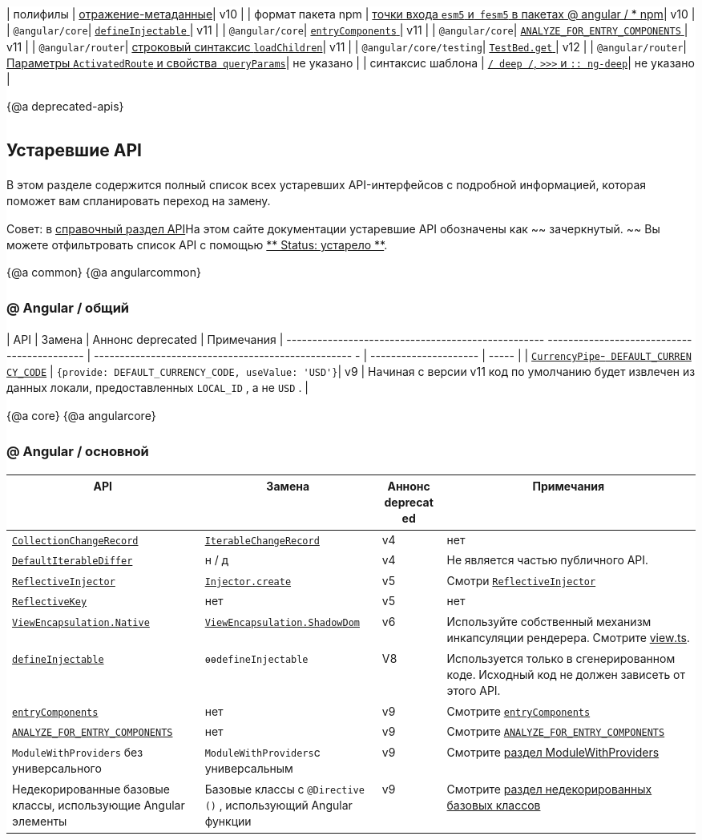 | полифилы | [отражение-метаданные](#reflect-metadata)| v10 |
| формат пакета npm | [точки входа `esm5` и` fesm5` в пакетах @ angular / * npm](guide/deprecations#esm5-fesm5)| v10 |
| `@angular/core`| [ `defineInjectable` ](#core)| v11 |
| `@angular/core`| [ `entryComponents` ](api/core/NgModule#entryComponents)| v11 |
| `@angular/core`| [ `ANALYZE_FOR_ENTRY_COMPONENTS` ](api/core/ANALYZE_FOR_ENTRY_COMPONENTS)| v11 |
| `@angular/router`| [строковый синтаксис `loadChildren`](#loadChildren)| v11 |
| `@angular/core/testing`| [ `TestBed.get` ](#testing)| v12 |
| `@angular/router`| [Параметры `ActivatedRoute` и свойства` queryParams`](#activatedroute-props)| не указано |
| синтаксис шаблона | [`/ deep /`, `>>>` и `:: ng-deep`](#deep-component-style-selector)| не указано |




{@a deprecated-apis}
## Устаревшие API

В этом разделе содержится полный список всех устаревших API-интерфейсов с подробной информацией, которая поможет вам спланировать переход на замену.


<div class="alert is-helpful">

Совет: в [справочный раздел API](api)На этом сайте документации устаревшие API обозначены как ~~ зачеркнутый. ~~ Вы можете отфильтровать список API с помощью [** Status: устарело **](api?status=deprecated).

</div>

{@a common}
{@a angularcommon}
### @ Angular / общий

| API | Замена | Аннонс deprecated | Примечания
| -------------------------------------------------- ------------------------------------------- | -------------------------------------------------- - | --------------------- | ----- |
| [ `CurrencyPipe`-` DEFAULT_CURRENCY_CODE`](api/common/CurrencyPipe#currency-code-deprecation) | `{provide: DEFAULT_CURRENCY_CODE, useValue: 'USD'}`| v9 | Начиная с версии v11 код по умолчанию будет извлечен из данных локали, предоставленных `LOCAL_ID` , а не `USD` . |


{@a core}
{@a angularcore}
### @ Angular / основной

| API | Замена | Аннонс deprecated | Примечания
| --- | ----------- | --------------------- | ----- |
| [ `CollectionChangeRecord` ](api/core/CollectionChangeRecord)| [ `IterableChangeRecord` ](api/core/IterableChangeRecord)| v4 | нет |
| [ `DefaultIterableDiffer` ](api/core/DefaultIterableDiffer)| н / д | v4 | Не является частью публичного API. |
| [ `ReflectiveInjector` ](api/core/ReflectiveInjector)| [ `Injector.create` ](api/core/Injector#create)| v5 | Смотри [ `ReflectiveInjector` ](#reflectiveinjector)|
| [ `ReflectiveKey` ](api/core/ReflectiveKey)| нет | v5 | нет |
| [ `ViewEncapsulation.Native` ](api/core/ViewEncapsulation#Native)| [ `ViewEncapsulation.ShadowDom` ](api/core/ViewEncapsulation#ShadowDom)| v6 | Используйте собственный механизм инкапсуляции рендерера. Смотрите [view.ts](https://github.com/angular/angular/blob/3e992e18ebf51d6036818f26c3d77b52d3ec48eb/packages/core/src/metadata/view.ts#L32).
| [ `defineInjectable` ](api/core/defineInjectable)| `ɵɵdefineInjectable` | V8 | Используется только в сгенерированном коде. Исходный код не должен зависеть от этого API. |
| [ `entryComponents` ](api/core/NgModule#entryComponents)| нет | v9 | Смотрите [ `entryComponents` ](#entryComponents)|
| [ `ANALYZE_FOR_ENTRY_COMPONENTS` ](api/core/ANALYZE_FOR_ENTRY_COMPONENTS)| нет | v9 | Смотрите [ `ANALYZE_FOR_ENTRY_COMPONENTS` ](#entryComponents)|
| `ModuleWithProviders` без универсального |`ModuleWithProviders`с универсальным | v9 | Смотрите [раздел ModuleWithProviders](#moduleWithProviders)|
| Недекорированные базовые классы, использующие Angular элементы | Базовые классы с `@Directive()` , использующий Angular функции | v9 | Смотрите [раздел недекорированных базовых классов](#undecorated-base-classes)|
